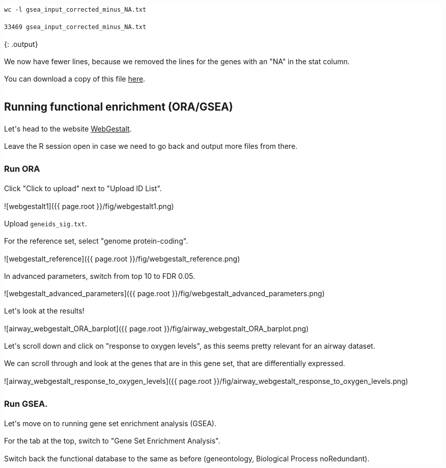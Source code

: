 ```
wc -l gsea_input_corrected_minus_NA.txt
```

```
33469 gsea_input_corrected_minus_NA.txt
```
{: .output}

We now have fewer lines, because we removed the lines for the genes with an "NA" in the stat column.

You can download a copy of this file [here](https://github.com/JenniferShelton/JenniferShelton.github.io/blob/gh-pages/data/gsea_input_corrected_minus_NA.txt).

## Running functional enrichment (ORA/GSEA)

Let's head to the website [WebGestalt](https://www.webgestalt.org/).

Leave the R session open in case we need to go back and output more files from there.

### Run ORA

Click "Click to upload" next to "Upload ID List".

![webgestalt1]({{ page.root }}/fig/webgestalt1.png)

Upload `geneids_sig.txt`.

For the reference set, select "genome protein-coding".

![webgestalt_reference]({{ page.root }}/fig/webgestalt_reference.png)

In advanced parameters, switch from top 10 to FDR 0.05.

![webgestalt_advanced_parameters]({{ page.root }}/fig/webgestalt_advanced_parameters.png)

Let's look at the results!

![airway_webgestalt_ORA_barplot]({{ page.root }}/fig/airway_webgestalt_ORA_barplot.png)

Let's scroll down and click on "response to oxygen levels", as this seems pretty relevant for an airway dataset.

We can scroll through and look at the genes that are in this gene set, that are differentially expressed.

![airway_webgestalt_response_to_oxygen_levels]({{ page.root }}/fig/airway_webgestalt_response_to_oxygen_levels.png)

### Run GSEA.

Let's move on to running gene set enrichment analysis (GSEA).

For the tab at the top, switch to "Gene Set Enrichment Analysis".

Switch back the functional database to the same as before (geneontology, Biological Process noRedundant).

